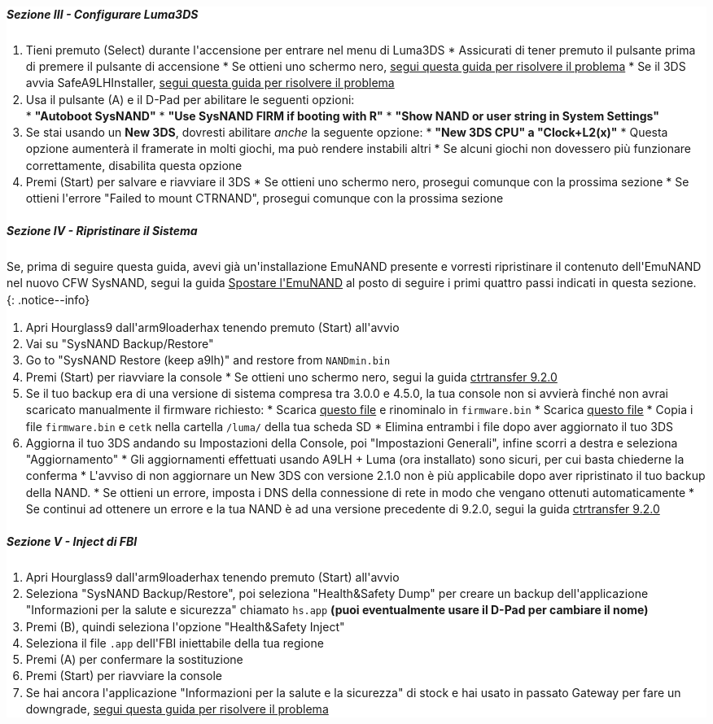 ##### Sezione III - Configurare Luma3DS

  1. Tieni premuto (Select) durante l'accensione per entrare nel menu di Luma3DS 
    * Assicurati di tener premuto il pulsante prima di premere il pulsante di accensione
    * Se ottieni uno schermo nero, [segui questa guida per risolvere il problema](troubleshooting#ts_sys_a9lh) 
    * Se il 3DS avvia SafeA9LHInstaller, [segui questa guida per risolvere il problema](troubleshooting#ts_safe_a9lh)
  2. Usa il pulsante (A) e il D-Pad per abilitare le seguenti opzioni:  
    * **"Autoboot SysNAND"**
    * **"Use SysNAND FIRM if booting with R"**
    * **"Show NAND or user string in System Settings"**
  3. Se stai usando un **New 3DS**, dovresti abilitare *anche* la seguente opzione: 
    * **"New 3DS CPU" a "Clock+L2(x)"**
    * Questa opzione aumenterà il framerate in molti giochi, ma può rendere instabili altri
    * Se alcuni giochi non dovessero più funzionare correttamente, disabilita questa opzione
  4. Premi (Start) per salvare e riavviare il 3DS 
    * Se ottieni uno schermo nero, prosegui comunque con la prossima sezione 
    * Se ottieni l'errore "Failed to mount CTRNAND", prosegui comunque con la prossima sezione 

##### Sezione IV - Ripristinare il Sistema

Se, prima di seguire questa guida, avevi già un'installazione EmuNAND presente e vorresti ripristinare il contenuto dell'EmuNAND nel nuovo CFW SysNAND, segui la guida [Spostare l'EmuNAND](move-emunand) al posto di seguire i primi quattro passi indicati in questa sezione. {: .notice--info}

  1. Apri Hourglass9 dall'arm9loaderhax tenendo premuto (Start) all'avvio
  2. Vai su "SysNAND Backup/Restore"
  3. Go to "SysNAND Restore (keep a9lh)" and restore from `NANDmin.bin`
  4. Premi (Start) per riavviare la console 
    * Se ottieni uno schermo nero, segui la guida [ctrtransfer 9.2.0](9.2.0-ctrtransfer)
  5. Se il tuo backup era di una versione di sistema compresa tra 3.0.0 e 4.5.0, la tua console non si avvierà finché non avrai scaricato manualmente il firmware richiesto: 
    * Scarica [questo file](http://nus.cdn.c.shop.nintendowifi.net/ccs/download/0004013800000002/00000056) e rinominalo in `firmware.bin`
    * Scarica [questo file](http://nus.cdn.c.shop.nintendowifi.net/ccs/download/0004013800000002/cetk)
    * Copia i file `firmware.bin` e `cetk` nella cartella `/luma/` della tua scheda SD
    * Elimina entrambi i file dopo aver aggiornato il tuo 3DS
  6. Aggiorna il tuo 3DS andando su Impostazioni della Console, poi "Impostazioni Generali", infine scorri a destra e seleziona "Aggiornamento" 
    * Gli aggiornamenti effettuati usando A9LH + Luma (ora installato) sono sicuri, per cui basta chiederne la conferma
    * L'avviso di non aggiornare un New 3DS con versione 2.1.0 non è più applicabile dopo aver ripristinato il tuo backup della NAND.
    * Se ottieni un errore, imposta i DNS della connessione di rete in modo che vengano ottenuti automaticamente
    * Se continui ad ottenere un errore e la tua NAND è ad una versione precedente di 9.2.0, segui la guida [ctrtransfer 9.2.0](9.2.0-ctrtransfer)

##### Sezione V - Inject di FBI

  1. Apri Hourglass9 dall'arm9loaderhax tenendo premuto (Start) all'avvio
  2. Seleziona "SysNAND Backup/Restore", poi seleziona "Health&Safety Dump" per creare un backup dell'applicazione "Informazioni per la salute e sicurezza" chiamato `hs.app` **(puoi eventualmente usare il D-Pad per cambiare il nome)**
  3. Premi (B), quindi seleziona l'opzione "Health&Safety Inject"
  4. Seleziona il file `.app` dell'FBI iniettabile della tua regione
  5. Premi (A) per confermare la sostituzione
  6. Premi (Start) per riavviare la console
  7. Se hai ancora l'applicazione "Informazioni per la salute e la sicurezza" di stock e hai usato in passato Gateway per fare un downgrade, [segui questa guida per risolvere il problema](troubleshooting#gw_fbi)
